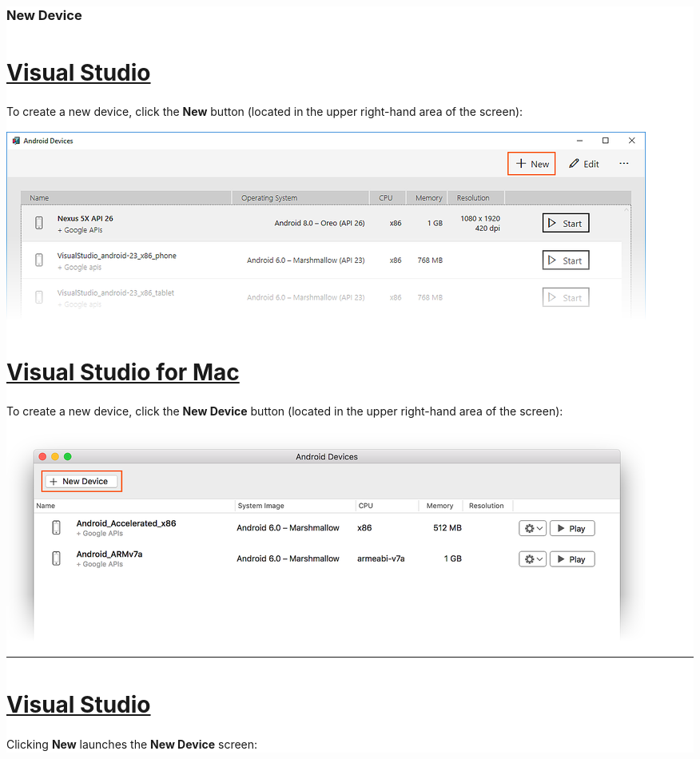 ### New Device

# [Visual Studio](#tab/vswin)

To create a new device, click the **New** button (located in the upper
right-hand area of the screen):

[![New button for creating a new device](xamarin-device-manager-images/win/08-new-button-sml.png)](xamarin-device-manager-images/win/08-new-button.png#lightbox)

# [Visual Studio for Mac](#tab/vsmac)

To create a new device, click the **New Device** button (located in the upper
right-hand area of the screen):

[![New button for creating a new device](xamarin-device-manager-images/mac/08-new-button-sml.png)](xamarin-device-manager-images/mac/08-new-button.png#lightbox)

-----

# [Visual Studio](#tab/vswin)

Clicking **New** launches the **New Device** screen:
